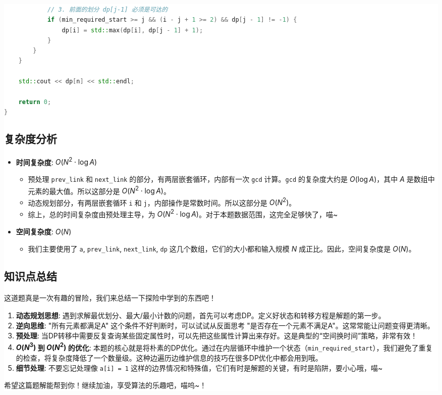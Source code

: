 ```cpp
            // 3. 前面的划分 dp[j-1] 必须是可达的
            if (min_required_start >= j && (i - j + 1 >= 2) && dp[j - 1] != -1) {
                dp[i] = std::max(dp[i], dp[j - 1] + 1);
            }
        }
    }

    std::cout << dp[n] << std::endl;

    return 0;
}
```

## 复杂度分析

- **时间复杂度**: $O(N^2 \cdot \log A)$
    - 预处理 `prev_link` 和 `next_link` 的部分，有两层嵌套循环，内部有一次 `gcd` 计算。`gcd` 的复杂度大约是 $O(\log A)$，其中 $A$ 是数组中元素的最大值。所以这部分是 $O(N^2 \cdot \log A)$。
    - 动态规划部分，有两层嵌套循环 `i` 和 `j`，内部操作是常数时间。所以这部分是 $O(N^2)$。
    - 综上，总的时间复杂度由预处理主导，为 $O(N^2 \cdot \log A)$。对于本题数据范围，这完全足够快了，喵~

- **空间复杂度**: $O(N)$
    - 我们主要使用了 `a`, `prev_link`, `next_link`, `dp` 这几个数组，它们的大小都和输入规模 $N$ 成正比。因此，空间复杂度是 $O(N)$。

## 知识点总结

这道题真是一次有趣的冒险，我们来总结一下探险中学到的东西吧！

1.  **动态规划思想**: 遇到求解最优划分、最大/最小计数的问题，首先可以考虑DP。定义好状态和转移方程是解题的第一步。
2.  **逆向思维**: "所有元素都满足A" 这个条件不好判断时，可以试试从反面思考 "是否存在一个元素不满足A"。这常常能让问题变得更清晰。
3.  **预处理**: 当DP转移中需要反复查询某些固定属性时，可以先把这些属性计算出来存好。这是典型的“空间换时间”策略，非常有效！
4.  **$O(N^3)$ 到 $O(N^2)$ 的优化**: 本题的核心就是将朴素的DP优化。通过在内层循环中维护一个状态（`min_required_start`），我们避免了重复的检查，将复杂度降低了一个数量级。这种边遍历边维护信息的技巧在很多DP优化中都会用到哦。
5.  **细节处理**: 不要忘记处理像 `a[i] = 1` 这样的边界情况和特殊值，它们有时是解题的关键，有时是陷阱，要小心哦，喵~

希望这篇题解能帮到你！继续加油，享受算法的乐趣吧，喵呜~！